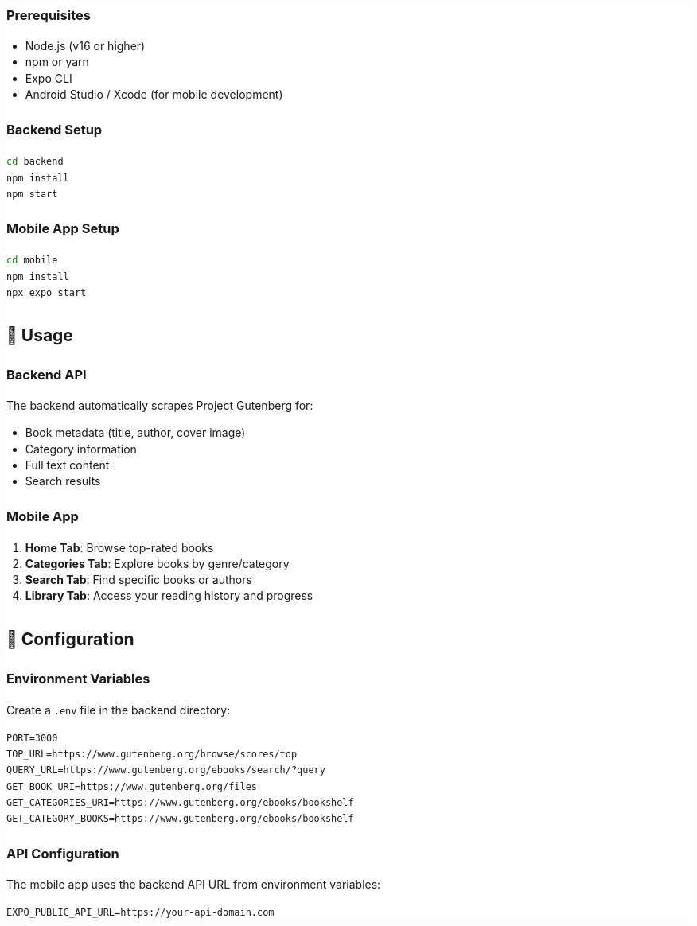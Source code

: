 ### Prerequisites
- Node.js (v16 or higher)
- npm or yarn
- Expo CLI
- Android Studio / Xcode (for mobile development)

### Backend Setup
```bash
cd backend
npm install
npm start
```

### Mobile App Setup
```bash
cd mobile
npm install
npx expo start
```

## 📖 Usage

### Backend API
The backend automatically scrapes Project Gutenberg for:
- Book metadata (title, author, cover image)
- Category information
- Full text content
- Search results

### Mobile App
1. **Home Tab**: Browse top-rated books
2. **Categories Tab**: Explore books by genre/category
3. **Search Tab**: Find specific books or authors
4. **Library Tab**: Access your reading history and progress

## 🔧 Configuration

### Environment Variables
Create a `.env` file in the backend directory:
```env
PORT=3000
TOP_URL=https://www.gutenberg.org/browse/scores/top
QUERY_URL=https://www.gutenberg.org/ebooks/search/?query
GET_BOOK_URI=https://www.gutenberg.org/files
GET_CATEGORIES_URI=https://www.gutenberg.org/ebooks/bookshelf
GET_CATEGORY_BOOKS=https://www.gutenberg.org/ebooks/bookshelf
```

### API Configuration
The mobile app uses the backend API URL from environment variables:
```env
EXPO_PUBLIC_API_URL=https://your-api-domain.com
```
